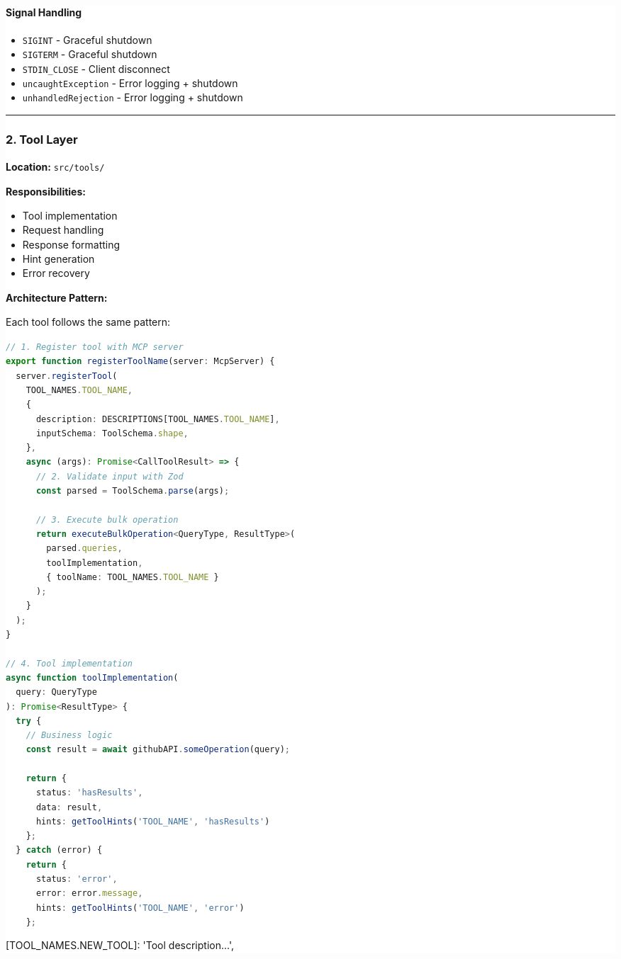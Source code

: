 #### Signal Handling
- `SIGINT` - Graceful shutdown
- `SIGTERM` - Graceful shutdown
- `STDIN_CLOSE` - Client disconnect
- `uncaughtException` - Error logging + shutdown
- `unhandledRejection` - Error logging + shutdown

---

### 2. Tool Layer

**Location:** `src/tools/`

**Responsibilities:**
- Tool implementation
- Request handling
- Response formatting
- Hint generation
- Error recovery

**Architecture Pattern:**

Each tool follows the same pattern:

```typescript
// 1. Register tool with MCP server
export function registerToolName(server: McpServer) {
  server.registerTool(
    TOOL_NAMES.TOOL_NAME,
    {
      description: DESCRIPTIONS[TOOL_NAMES.TOOL_NAME],
      inputSchema: ToolSchema.shape,
    },
    async (args): Promise<CallToolResult> => {
      // 2. Validate input with Zod
      const parsed = ToolSchema.parse(args);
      
      // 3. Execute bulk operation
      return executeBulkOperation<QueryType, ResultType>(
        parsed.queries,
        toolImplementation,
        { toolName: TOOL_NAMES.TOOL_NAME }
      );
    }
  );
}

// 4. Tool implementation
async function toolImplementation(
  query: QueryType
): Promise<ResultType> {
  try {
    // Business logic
    const result = await githubAPI.someOperation(query);
    
    return {
      status: 'hasResults',
      data: result,
      hints: getToolHints('TOOL_NAME', 'hasResults')
    };
  } catch (error) {
    return {
      status: 'error',
      error: error.message,
      hints: getToolHints('TOOL_NAME', 'error')
    };
```

  [TOOL_NAMES.NEW_TOOL]: 'Tool description...',